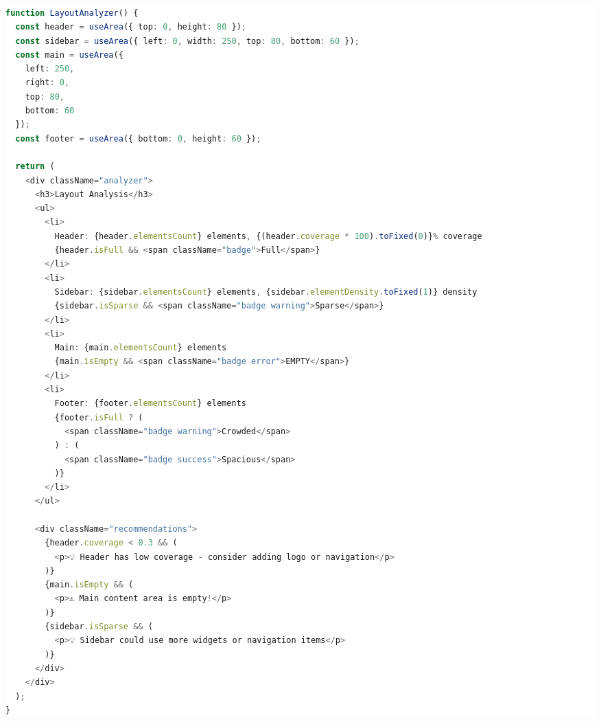 ```typescript
function LayoutAnalyzer() {
  const header = useArea({ top: 0, height: 80 });
  const sidebar = useArea({ left: 0, width: 250, top: 80, bottom: 60 });
  const main = useArea({
    left: 250,
    right: 0,
    top: 80,
    bottom: 60
  });
  const footer = useArea({ bottom: 0, height: 60 });

  return (
    <div className="analyzer">
      <h3>Layout Analysis</h3>
      <ul>
        <li>
          Header: {header.elementsCount} elements, {(header.coverage * 100).toFixed(0)}% coverage
          {header.isFull && <span className="badge">Full</span>}
        </li>
        <li>
          Sidebar: {sidebar.elementsCount} elements, {sidebar.elementDensity.toFixed(1)} density
          {sidebar.isSparse && <span className="badge warning">Sparse</span>}
        </li>
        <li>
          Main: {main.elementsCount} elements
          {main.isEmpty && <span className="badge error">EMPTY</span>}
        </li>
        <li>
          Footer: {footer.elementsCount} elements
          {footer.isFull ? (
            <span className="badge warning">Crowded</span>
          ) : (
            <span className="badge success">Spacious</span>
          )}
        </li>
      </ul>

      <div className="recommendations">
        {header.coverage < 0.3 && (
          <p>💡 Header has low coverage - consider adding logo or navigation</p>
        )}
        {main.isEmpty && (
          <p>⚠️ Main content area is empty!</p>
        )}
        {sidebar.isSparse && (
          <p>💡 Sidebar could use more widgets or navigation items</p>
        )}
      </div>
    </div>
  );
}
```

